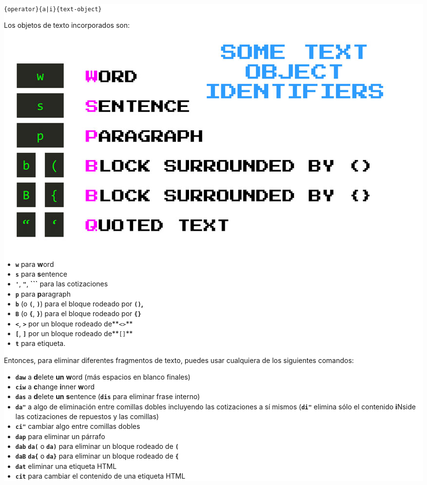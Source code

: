 ```text
{operator}{a|i}{text-object}
```

Los objetos de texto incorporados son:

![Comandos de objetos de texto de VIM](./img/vim-text-objects-commands.jpg)

- **`w`** para **w**ord
- **`s`** para **s**entence
- **`'`**, **`"`**, **```** para las cotizaciones
- **`p`** para **p**aragraph
- **`b`** (o **`(`**, **`)`**) para el bloque rodeado por **`()`,**
- **`B`** (o **`{`**, **`}`**) para el bloque rodeado por **`{}`**
- **`<`**, **`>`** por un bloque rodeado de**`<>`**
- **`[`**, **`]`** por un bloque rodeado de**`[]`**
- **`t`** para etiqueta.

Entonces, para eliminar diferentes fragmentos de texto, puedes usar cualquiera de los siguientes comandos:

- **`daw`** a **d**elete **un** **w**ord (más espacios en blanco finales)
- **`ciw`** a **c**hange **i**nner **w**ord
- **`das`** a **d**elete **un** **s**entence (**`dis`** para eliminar frase interno)
- **`da"`** a algo de eliminación entre comillas dobles incluyendo las cotizaciones a sí mismos (**`di"`** elimina sólo el contenido **i**Nside las cotizaciones de repuestos y las comillas)
- **`ci"`** cambiar algo entre comillas dobles
- **`dap`** para eliminar un párrafo
- **`dab`** **`da(`** o **`da)`** para eliminar un bloque rodeado de **`(`**
- **`daB`** **`da{`** o **`da}`** para eliminar un bloque rodeado de **`{`**
- **`dat`** eliminar una etiqueta HTML
- **`cit`** para cambiar el contenido de una etiqueta HTML
